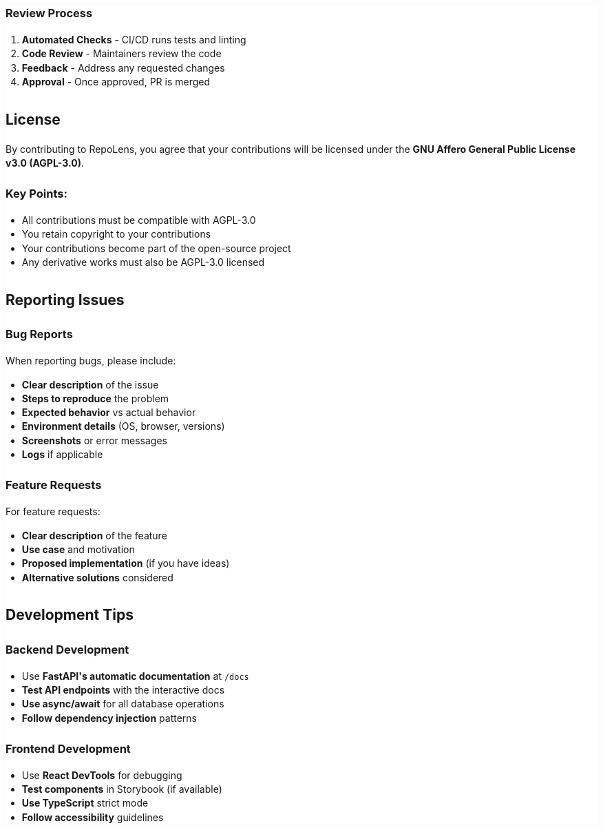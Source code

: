 
### Review Process

1. **Automated Checks** - CI/CD runs tests and linting
2. **Code Review** - Maintainers review the code
3. **Feedback** - Address any requested changes
4. **Approval** - Once approved, PR is merged

## License

By contributing to RepoLens, you agree that your contributions will be licensed under the **GNU Affero General Public License v3.0 (AGPL-3.0)**.

### Key Points:
- All contributions must be compatible with AGPL-3.0
- You retain copyright to your contributions
- Your contributions become part of the open-source project
- Any derivative works must also be AGPL-3.0 licensed

## Reporting Issues

### Bug Reports

When reporting bugs, please include:

- **Clear description** of the issue
- **Steps to reproduce** the problem
- **Expected behavior** vs actual behavior
- **Environment details** (OS, browser, versions)
- **Screenshots** or error messages
- **Logs** if applicable

### Feature Requests

For feature requests:

- **Clear description** of the feature
- **Use case** and motivation
- **Proposed implementation** (if you have ideas)
- **Alternative solutions** considered

## Development Tips

### Backend Development
- Use **FastAPI's automatic documentation** at `/docs`
- **Test API endpoints** with the interactive docs
- **Use async/await** for all database operations
- **Follow dependency injection** patterns

### Frontend Development
- Use **React DevTools** for debugging
- **Test components** in Storybook (if available)
- **Use TypeScript** strict mode
- **Follow accessibility** guidelines
